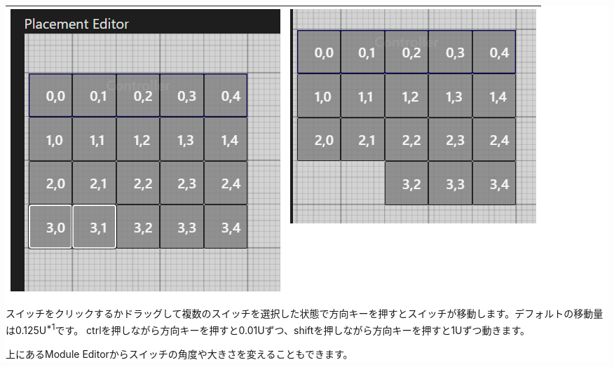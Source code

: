 | ![](img/select-key.png) | ![](img/delete-key.png) |
| ----------------------- | ----------------------- |

スイッチをクリックするかドラッグして複数のスイッチを選択した状態で方向キーを押すとスイッチが移動します。デフォルトの移動量は0.125U<sup>*1</sup>です。
ctrlを押しながら方向キーを押すと0.01Uずつ、shiftを押しながら方向キーを押すと1Uずつ動きます。

上にあるModule Editorからスイッチの角度や大きさを変えることもできます。
